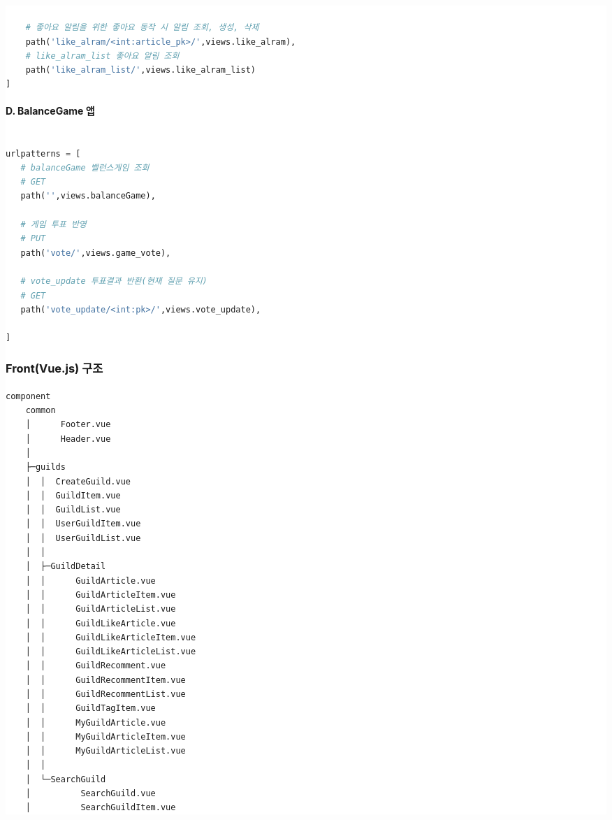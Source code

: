 ```python
	
    # 좋아요 알림을 위한 좋아요 동작 시 알림 조회, 생성, 삭제
    path('like_alram/<int:article_pk>/',views.like_alram),
    # like_alram_list 좋아요 알림 조회
    path('like_alram_list/',views.like_alram_list)
]
```



#### D. BalanceGame 앱

```python

urlpatterns = [
   # balanceGame 밸런스게임 조회
   # GET
   path('',views.balanceGame),
   
   # 게임 투표 반영
   # PUT
   path('vote/',views.game_vote),
    
   # vote_update 투표결과 반환(현재 질문 유지)
   # GET
   path('vote_update/<int:pk>/',views.vote_update),

]
```





### Front(Vue.js) 구조

```
component
    common
    │      Footer.vue
    │      Header.vue
    │
    ├─guilds
    │  │  CreateGuild.vue
    │  │  GuildItem.vue
    │  │  GuildList.vue
    │  │  UserGuildItem.vue
    │  │  UserGuildList.vue
    │  │
    │  ├─GuildDetail
    │  │      GuildArticle.vue
    │  │      GuildArticleItem.vue
    │  │      GuildArticleList.vue
    │  │      GuildLikeArticle.vue
    │  │      GuildLikeArticleItem.vue
    │  │      GuildLikeArticleList.vue
    │  │      GuildRecomment.vue
    │  │      GuildRecommentItem.vue
    │  │      GuildRecommentList.vue
    │  │      GuildTagItem.vue
    │  │      MyGuildArticle.vue
    │  │      MyGuildArticleItem.vue
    │  │      MyGuildArticleList.vue
    │  │
    │  └─SearchGuild
    │          SearchGuild.vue
    │          SearchGuildItem.vue
```